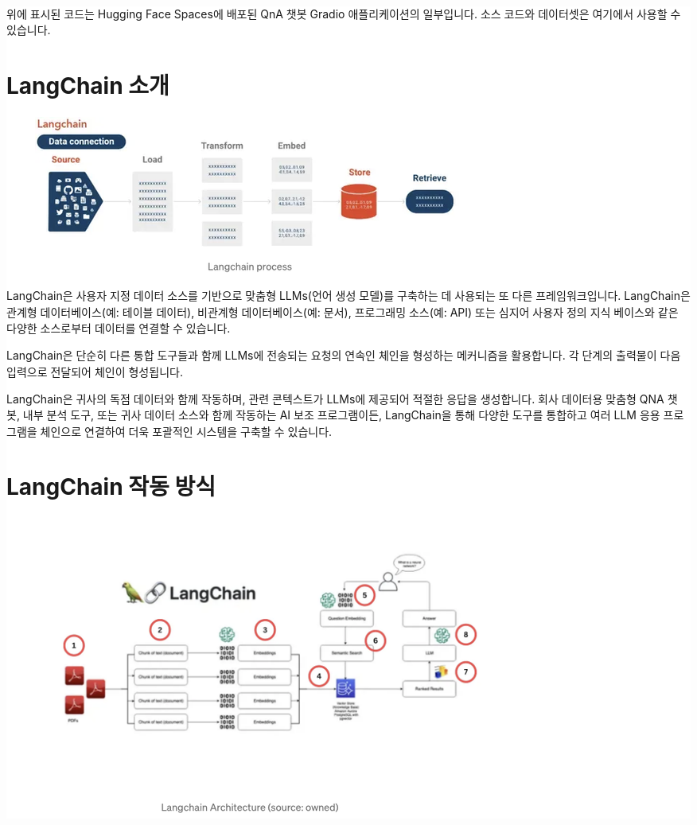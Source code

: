 <div class="content-ad"></div>

위에 표시된 코드는 Hugging Face Spaces에 배포된 QnA 챗봇 Gradio 애플리케이션의 일부입니다. 소스 코드와 데이터셋은 여기에서 사용할 수 있습니다.

# LangChain 소개

![이미지](/assets/img/2024-06-19-ChoosingtherightRAGframeworkforyourLLMLlamaIndexorLangChain_4.png)

LangChain은 사용자 지정 데이터 소스를 기반으로 맞춤형 LLMs(언어 생성 모델)를 구축하는 데 사용되는 또 다른 프레임워크입니다. LangChain은 관계형 데이터베이스(예: 테이블 데이터), 비관계형 데이터베이스(예: 문서), 프로그래밍 소스(예: API) 또는 심지어 사용자 정의 지식 베이스와 같은 다양한 소스로부터 데이터를 연결할 수 있습니다.

<div class="content-ad"></div>

LangChain은 단순히 다른 통합 도구들과 함께 LLMs에 전송되는 요청의 연속인 체인을 형성하는 메커니즘을 활용합니다. 각 단계의 출력물이 다음 입력으로 전달되어 체인이 형성됩니다.

LangChain은 귀사의 독점 데이터와 함께 작동하며, 관련 콘텍스트가 LLMs에 제공되어 적절한 응답을 생성합니다. 회사 데이터용 맞춤형 QNA 챗봇, 내부 분석 도구, 또는 귀사 데이터 소스와 함께 작동하는 AI 보조 프로그램이든, LangChain을 통해 다양한 도구를 통합하고 여러 LLM 응용 프로그램을 체인으로 연결하여 더욱 포괄적인 시스템을 구축할 수 있습니다.

# LangChain 작동 방식

![이미지](/assets/img/2024-06-19-ChoosingtherightRAGframeworkforyourLLMLlamaIndexorLangChain_5.png)
